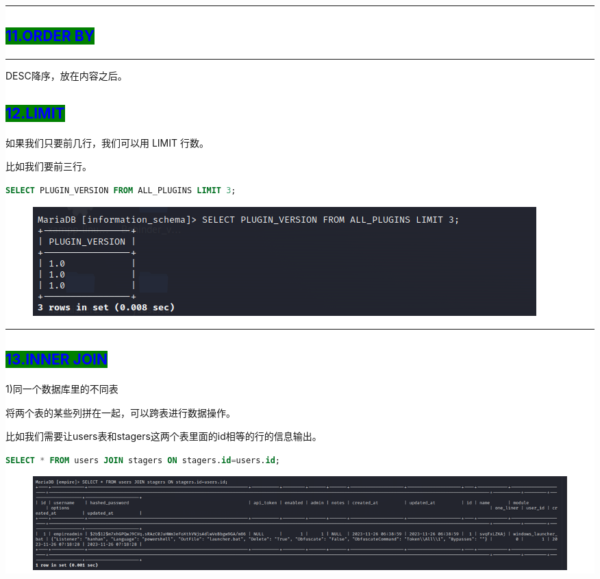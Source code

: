 ***

## <mark style="color:blue;background-color:green;">11.ORDER BY</mark>

***

DESC降序，放在内容之后。

## <mark style="color:blue;background-color:green;">12.LIMIT</mark>

如果我们只要前几行，我们可以用 LIMIT 行数。

比如我们要前三行。

```sql
SELECT PLUGIN_VERSION FROM ALL_PLUGINS LIMIT 3;
```

<figure><img src="../.gitbook/assets/image 25 (2).png" alt=""><figcaption></figcaption></figure>

***

## <mark style="color:blue;background-color:green;">13.INNER JOIN</mark>

1\)同一个数据库里的不同表

将两个表的某些列拼在一起，可以跨表进行数据操作。

比如我们需要让users表和stagers这两个表里面的id相等的行的信息输出。

```sql
SELECT * FROM users JOIN stagers ON stagers.id=users.id;
```

<figure><img src="../.gitbook/assets/image 26 (2).png" alt=""><figcaption></figcaption></figure>
